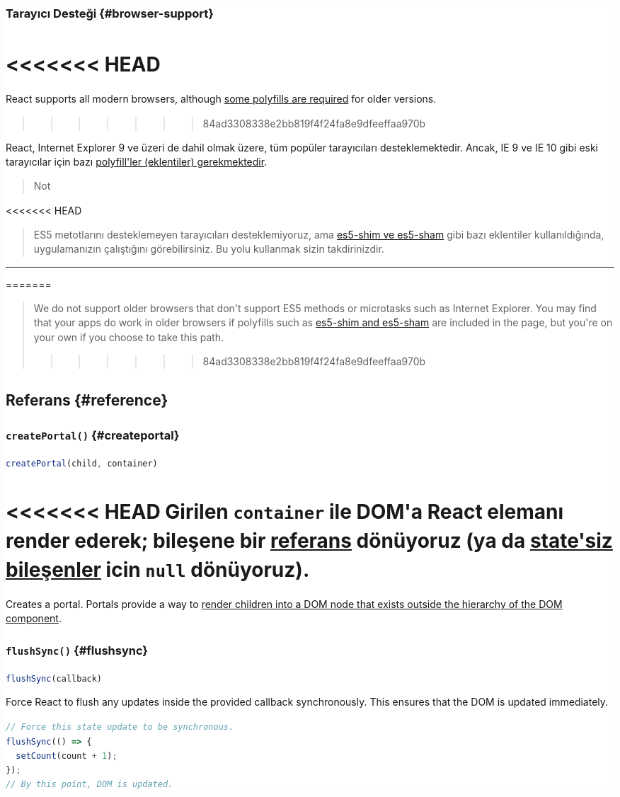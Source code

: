 ### Tarayıcı Desteği {#browser-support}

<<<<<<< HEAD
=======
React supports all modern browsers, although [some polyfills are required](/docs/javascript-environment-requirements.html) for older versions.
>>>>>>> 84ad3308338e2bb819f4f24fa8e9dfeeffaa970b

React, Internet Explorer 9 ve üzeri de dahil olmak üzere, tüm popüler tarayıcıları desteklemektedir. Ancak, IE 9 ve IE 10 gibi eski tarayıcılar için bazı [polyfill'ler (eklentiler) gerekmektedir](/docs/javascript-environment-requirements.html).

> Not
>
<<<<<<< HEAD
> ES5 metotlarını desteklemeyen tarayıcıları desteklemiyoruz, ama [es5-shim ve es5-sham](https://github.com/es-shims/es5-shim) gibi bazı eklentiler kullanıldığında, uygulamanızın çalıştığını görebilirsiniz. Bu yolu kullanmak sizin takdirinizdir.

* * *
=======
> We do not support older browsers that don't support ES5 methods or microtasks such as Internet Explorer. You may find that your apps do work in older browsers if polyfills such as [es5-shim and es5-sham](https://github.com/es-shims/es5-shim) are included in the page, but you're on your own if you choose to take this path.
>>>>>>> 84ad3308338e2bb819f4f24fa8e9dfeeffaa970b

## Referans {#reference}

### `createPortal()` {#createportal}

```javascript
createPortal(child, container)
```

<<<<<<< HEAD
Girilen `container` ile DOM'a React elemanı render ederek; bileşene bir [referans](/docs/more-about-refs.html) dönüyoruz (ya da [state'siz bileşenler](/docs/components-and-props.html#function-and-class-components) icin `null` dönüyoruz).
=======
Creates a portal. Portals provide a way to [render children into a DOM node that exists outside the hierarchy of the DOM component](/docs/portals.html).

### `flushSync()` {#flushsync}

```javascript
flushSync(callback)
```

Force React to flush any updates inside the provided callback synchronously. This ensures that the DOM is updated immediately.

```javascript
// Force this state update to be synchronous.
flushSync(() => {
  setCount(count + 1);
});
// By this point, DOM is updated.
```
